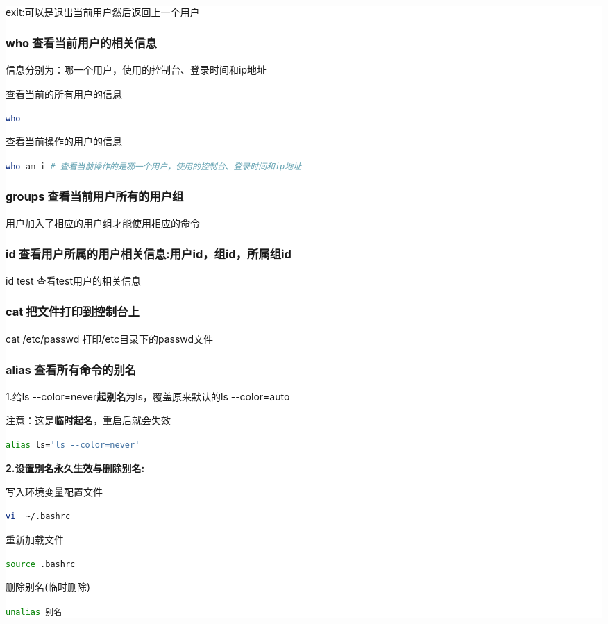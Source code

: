 exit:可以是退出当前用户然后返回上一个用户

### who 查看当前用户的相关信息

信息分别为：哪一个用户，使用的控制台、登录时间和ip地址

查看当前的所有用户的信息

~~~sh
who
~~~

查看当前操作的用户的信息

```sh
who am i # 查看当前操作的是哪一个用户，使用的控制台、登录时间和ip地址
```



### groups 查看当前用户所有的用户组

用户加入了相应的用户组才能使用相应的命令

### id 查看用户所属的用户相关信息:用户id，组id，所属组id

id test 查看test用户的相关信息

### cat 把文件打印到控制台上

cat /etc/passwd 打印/etc目录下的passwd文件

### alias 查看所有命令的别名

1.给ls --color=never**起别名**为ls，覆盖原来默认的ls --color=auto

注意：这是**临时起名**，重启后就会失效

~~~sh
alias ls='ls --color=never'
~~~

**2.设置别名永久生效与删除别名:**

写入环境变量配置文件

```sh
vi  ~/.bashrc
```

重新加载文件

~~~sh
source .bashrc
~~~

删除别名(临时删除)

```sh
unalias 别名
```
